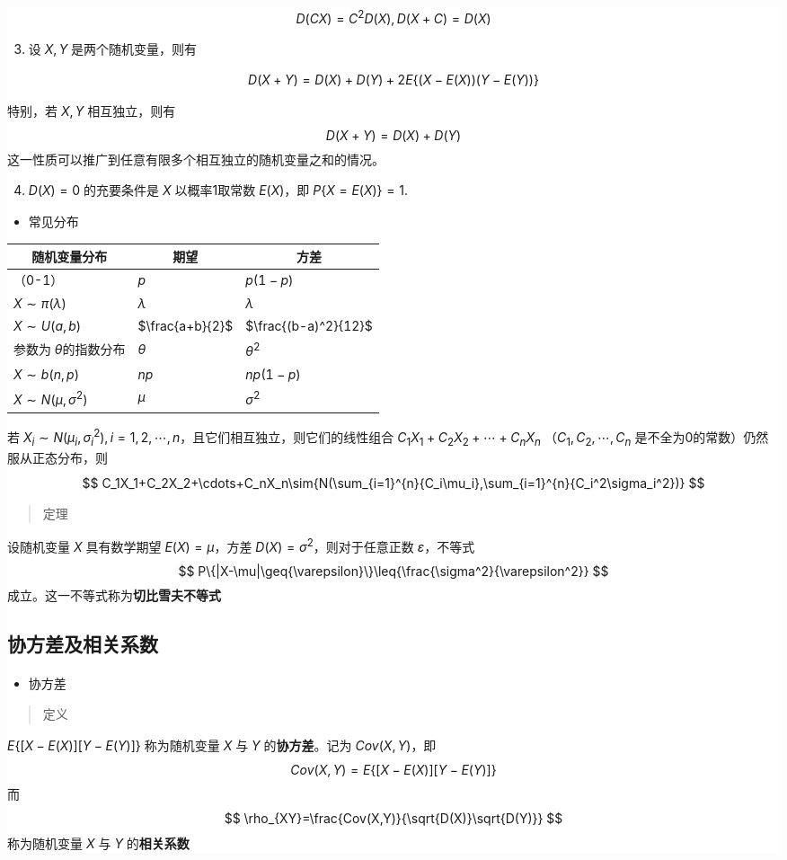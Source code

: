 $$
D(CX)=C^2D(X), D(X+C)=D(X)
$$

3. 设 $X,Y$ 是两个随机变量，则有

$$
D(X+Y)=D(X)+D(Y)+2E\{(X-E(X))(Y-E(Y))\}
$$

特别，若 $X,Y$ 相互独立，则有
$$
D(X+Y)=D(X)+D(Y)
$$
这一性质可以推广到任意有限多个相互独立的随机变量之和的情况。

4. $D(X)=0$ 的充要条件是 $X$ 以概率1取常数 $E(X)$，即 $P\{X=E(X)\}=1$.

- 常见分布

| 随机变量分布              | 期望            | 方差                 |
| ------------------------- | --------------- | -------------------- |
| （0-1）                   | $p$             | $p(1-p)$             |
| $X\sim{\pi(\lambda)}$     | $\lambda$       | $\lambda$            |
| $X\sim{U(a,b)}$           | $\frac{a+b}{2}$ | $\frac{(b-a)^2}{12}$ |
| 参数为 $\theta$的指数分布 | $\theta$        | $\theta^2$           |
| $X\sim{b(n,p)}$           | $np$            | $np(1-p)$            |
| $X\sim{N(\mu,\sigma^2)}$  | $\mu$           | $\sigma^2$           |

若 $X_i\sim{N(\mu_i,\sigma_{i}^2),i=1,2,\cdots,n}$，且它们相互独立，则它们的线性组合 $C_1X_1+C_2X_2+\cdots+C_nX_n$ （$C_1,C_2,\cdots,C_n$ 是不全为0的常数）仍然服从正态分布，则
$$
C_1X_1+C_2X_2+\cdots+C_nX_n\sim{N(\sum_{i=1}^{n}{C_i\mu_i},\sum_{i=1}^{n}{C_i^2\sigma_i^2})}
$$

> 定理

设随机变量 $X$ 具有数学期望 $E(X)=\mu$，方差 $D(X)=\sigma^2$，则对于任意正数 $\varepsilon$，不等式
$$
P\{|X-\mu|\geq{\varepsilon}\}\leq{\frac{\sigma^2}{\varepsilon^2}}
$$
成立。这一不等式称为**切比雪夫不等式**

## 协方差及相关系数

- 协方差

> 定义

 $E\{[X-E(X)][Y-E(Y)]\}$ 称为随机变量 $X$ 与 $Y$ 的**协方差**。记为 $Cov(X,Y)$，即
$$
Cov(X,Y) = E\{[X-E(X)][Y-E(Y)]\}
$$
而
$$
\rho_{XY}=\frac{Cov(X,Y)}{\sqrt{D(X)}\sqrt{D(Y)}}
$$
称为随机变量 $X$ 与 $Y$ 的**相关系数**
